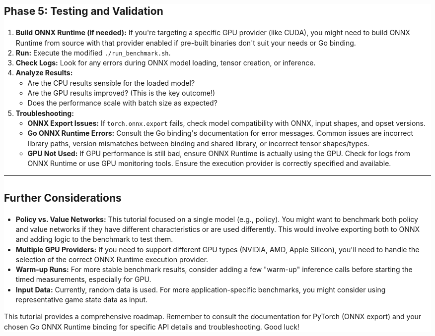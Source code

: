 
## Phase 5: Testing and Validation

1.  **Build ONNX Runtime (if needed):** If you're targeting a specific GPU provider (like CUDA), you might need to build ONNX Runtime from source with that provider enabled if pre-built binaries don't suit your needs or Go binding.
2.  **Run:** Execute the modified `./run_benchmark.sh`.
3.  **Check Logs:** Look for any errors during ONNX model loading, tensor creation, or inference.
4.  **Analyze Results:**
    *   Are the CPU results sensible for the loaded model?
    *   Are the GPU results improved? (This is the key outcome!)
    *   Does the performance scale with batch size as expected?
5.  **Troubleshooting:**
    *   **ONNX Export Issues:** If `torch.onnx.export` fails, check model compatibility with ONNX, input shapes, and opset versions.
    *   **Go ONNX Runtime Errors:** Consult the Go binding's documentation for error messages. Common issues are incorrect library paths, version mismatches between binding and shared library, or incorrect tensor shapes/types.
    *   **GPU Not Used:** If GPU performance is still bad, ensure ONNX Runtime is actually using the GPU. Check for logs from ONNX Runtime or use GPU monitoring tools. Ensure the execution provider is correctly specified and available.

---

## Further Considerations

*   **Policy vs. Value Networks:** This tutorial focused on a single model (e.g., policy). You might want to benchmark both policy and value networks if they have different characteristics or are used differently. This would involve exporting both to ONNX and adding logic to the benchmark to test them.
*   **Multiple GPU Providers:** If you need to support different GPU types (NVIDIA, AMD, Apple Silicon), you'll need to handle the selection of the correct ONNX Runtime execution provider.
*   **Warm-up Runs:** For more stable benchmark results, consider adding a few "warm-up" inference calls before starting the timed measurements, especially for GPU.
*   **Input Data:** Currently, random data is used. For more application-specific benchmarks, you might consider using representative game state data as input.

This tutorial provides a comprehensive roadmap. Remember to consult the documentation for PyTorch (ONNX export) and your chosen Go ONNX Runtime binding for specific API details and troubleshooting. Good luck! 